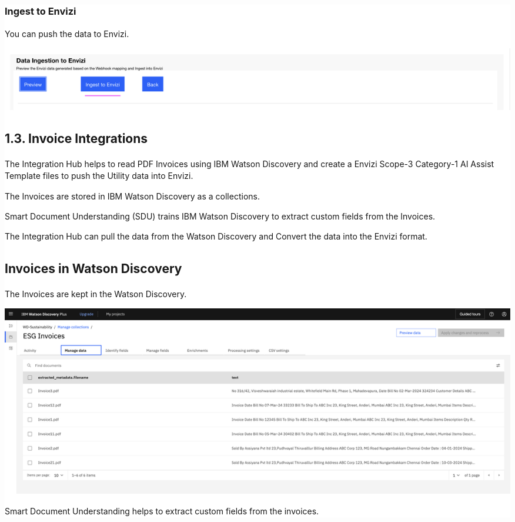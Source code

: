 ### Ingest to Envizi

You can push the data to Envizi.

<img src="images/image12-webhook-20.png">

## 1.3. Invoice Integrations

The Integration Hub helps to read PDF Invoices using IBM Watson Discovery and create a Envizi Scope-3 Category-1 AI Assist Template files to push the Utility data into Envizi.

The Invoices are stored in IBM Watson Discovery as a collections.

Smart Document Understanding (SDU) trains IBM Watson Discovery to extract custom fields from the Invoices.

The Integration Hub can pull the data from the Watson Discovery and Convert the data into the Envizi format.

## Invoices in Watson Discovery

The Invoices are kept in the Watson Discovery.

<img src="images/image13-invoice-1.png">

Smart Document Understanding helps to extract custom fields from the invoices.
